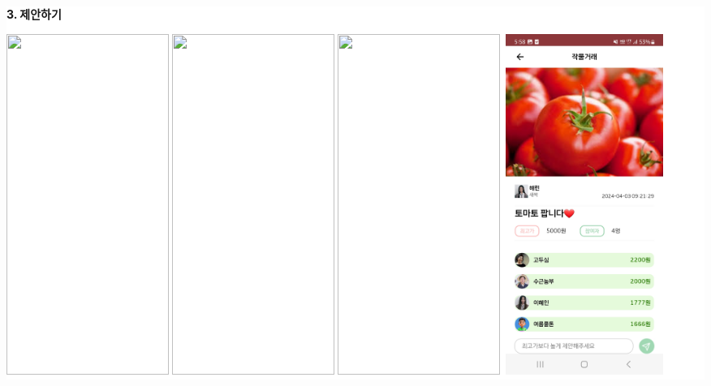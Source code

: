 **3. 제안하기**
<div>
<img src="./img/gif/구매자제안gif.gif"  width="200" height="420"/>
<img src="./img/gif/제안2gif.gif"  width="200" height="420"/>
<img src="./img/gif/판매자가제안선택gif.gif"  width="200" height="420"/>
<img src="./img/trade/거래제안목록.jpg"  width="200" height="420"/>